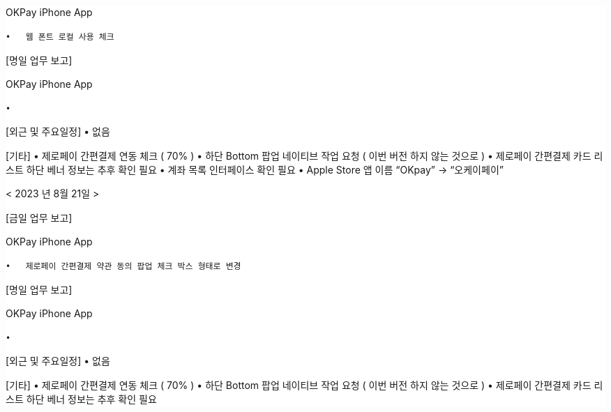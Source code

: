OKPay iPhone App
	
	•	웹 폰트 로컬 사용 체크 

[명일 업무 보고]

OKPay iPhone App

	•	


[외근 및 주요일정]
	•	없음


[기타]
	•	제로페이 간편결제 연동 체크 ( 70% )
	•	하단 Bottom 팝업 네이티브 작업 요청 ( 이번 버전 하지 않는 것으로 )
	•	제로페이 간편결제 카드 리스트 하단 베너 정보는 추후 확인 필요 
	•	계좌 목록 인터페이스 확인 필요 
	•	Apple Store 앱 이름 “OKpay” -> “오케이페이”






< 2023 년 8월 21일 >


[금일 업무 보고]

OKPay iPhone App
	
	•	제로페이 간편결제 약관 동의 팝업 체크 박스 형태로 변경

[명일 업무 보고]

OKPay iPhone App

	•	


[외근 및 주요일정]
	•	없음


[기타]
	•	제로페이 간편결제 연동 체크 ( 70% )
	•	하단 Bottom 팝업 네이티브 작업 요청 ( 이번 버전 하지 않는 것으로 )
	•	제로페이 간편결제 카드 리스트 하단 베너 정보는 추후 확인 필요 

